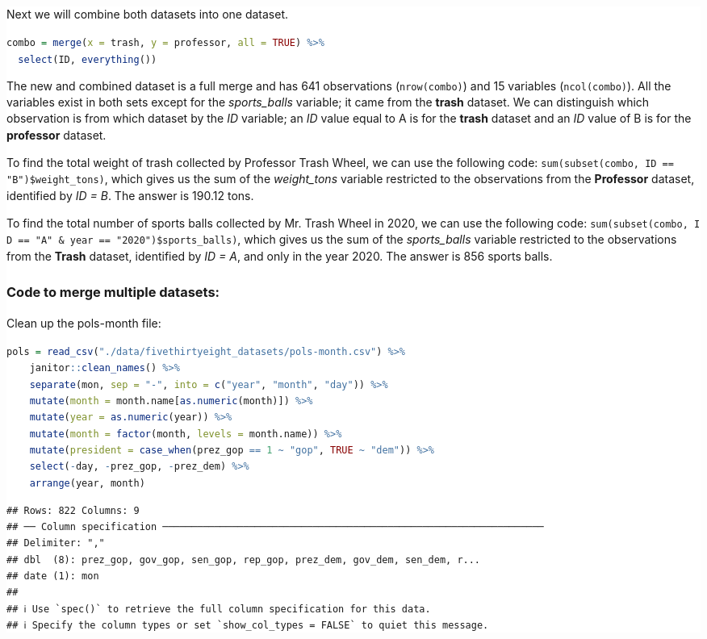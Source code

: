 Next we will combine both datasets into one dataset.

``` r
combo = merge(x = trash, y = professor, all = TRUE) %>% 
  select(ID, everything())
```

The new and combined dataset is a full merge and has 641 observations
(`nrow(combo)`) and 15 variables (`ncol(combo)`). All the variables
exist in both sets except for the *sports_balls* variable; it came from
the **trash** dataset. We can distinguish which observation is from
which dataset by the *ID* variable; an *ID* value equal to A is for the
**trash** dataset and an *ID* value of B is for the **professor**
dataset.

To find the total weight of trash collected by Professor Trash Wheel, we
can use the following code: `sum(subset(combo, ID == "B")$weight_tons)`,
which gives us the sum of the *weight_tons* variable restricted to the
observations from the **Professor** dataset, identified by *ID = B*. The
answer is 190.12 tons.

To find the total number of sports balls collected by Mr. Trash Wheel in
2020, we can use the following code:
`sum(subset(combo, ID == "A" & year == "2020")$sports_balls)`, which
gives us the sum of the *sports_balls* variable restricted to the
observations from the **Trash** dataset, identified by *ID = A*, and
only in the year 2020. The answer is 856 sports balls.

### Code to merge multiple datasets:

Clean up the pols-month file:

``` r
pols = read_csv("./data/fivethirtyeight_datasets/pols-month.csv") %>% 
    janitor::clean_names() %>% 
    separate(mon, sep = "-", into = c("year", "month", "day")) %>%
    mutate(month = month.name[as.numeric(month)]) %>% 
    mutate(year = as.numeric(year)) %>% 
    mutate(month = factor(month, levels = month.name)) %>% 
    mutate(president = case_when(prez_gop == 1 ~ "gop", TRUE ~ "dem")) %>% 
    select(-day, -prez_gop, -prez_dem) %>% 
    arrange(year, month)
```

    ## Rows: 822 Columns: 9
    ## ── Column specification ──────────────────────────────────────────────────────────────────
    ## Delimiter: ","
    ## dbl  (8): prez_gop, gov_gop, sen_gop, rep_gop, prez_dem, gov_dem, sen_dem, r...
    ## date (1): mon
    ## 
    ## ℹ Use `spec()` to retrieve the full column specification for this data.
    ## ℹ Specify the column types or set `show_col_types = FALSE` to quiet this message.
